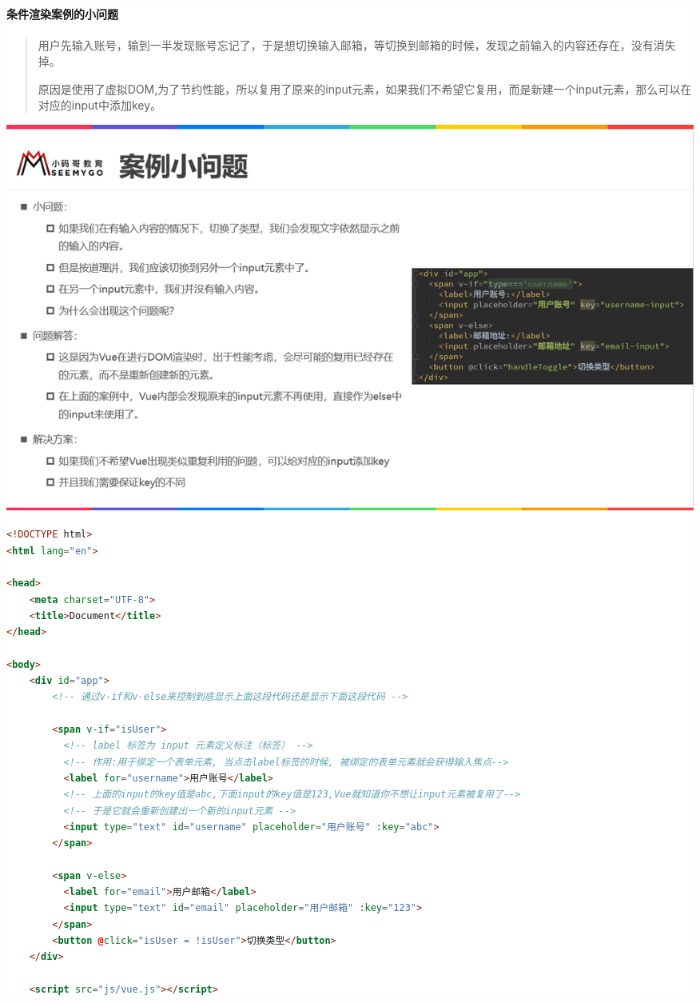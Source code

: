 ~~~html
~~~

#### 条件渲染案例的小问题

> 用户先输入账号，输到一半发现账号忘记了，于是想切换输入邮箱，等切换到邮箱的时候，发现之前输入的内容还存在，没有消失掉。
>
> 原因是使用了虚拟DOM,为了节约性能，所以复用了原来的input元素，如果我们不希望它复用，而是新建一个input元素，那么可以在对应的input中添加key。

![](Vue框架入门/68.png)

~~~html
<!DOCTYPE html>
<html lang="en">

<head>
    <meta charset="UTF-8">
    <title>Document</title>
</head>

<body>
    <div id="app">
        <!-- 通过v-if和v-else来控制到底显示上面这段代码还是显示下面这段代码 -->

        <span v-if="isUser">
          <!-- label 标签为 input 元素定义标注（标签） -->
          <!-- 作用:用于绑定一个表单元素, 当点击label标签的时候, 被绑定的表单元素就会获得输入焦点-->
          <label for="username">用户账号</label>
          <!-- 上面的input的key值是abc,下面input的key值是123,Vue就知道你不想让input元素被复用了-->
          <!-- 于是它就会重新创建出一个新的input元素 -->
          <input type="text" id="username" placeholder="用户账号" :key="abc">
        </span>

        <span v-else>
          <label for="email">用户邮箱</label>
          <input type="text" id="email" placeholder="用户邮箱" :key="123">
        </span>
        <button @click="isUser = !isUser">切换类型</button>
    </div>
    
    <script src="js/vue.js"></script>
~~~